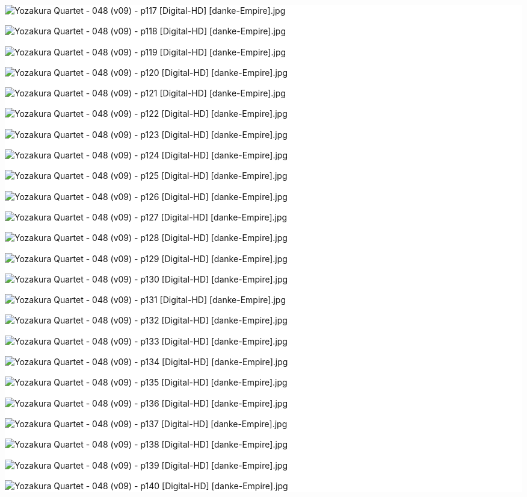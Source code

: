 ![Yozakura Quartet - 048 (v09) - p117 [Digital-HD] [danke-Empire].jpg](https://wx1.sinaimg.cn/large/6a9fdecaly1ftl8ev6nulj21kl2cwhdt.jpg)

![Yozakura Quartet - 048 (v09) - p118 [Digital-HD] [danke-Empire].jpg](https://wx1.sinaimg.cn/large/6a9fdecaly1ftl8f1za3vj21kl2cwhdt.jpg)

![Yozakura Quartet - 048 (v09) - p119 [Digital-HD] [danke-Empire].jpg](https://wx1.sinaimg.cn/large/6a9fdecaly1ftl8faexhmj21kl2cw7wi.jpg)

![Yozakura Quartet - 048 (v09) - p120 [Digital-HD] [danke-Empire].jpg](https://wx1.sinaimg.cn/large/6a9fdecaly1ftl8fo333pj21kl2cw4qq.jpg)

![Yozakura Quartet - 048 (v09) - p121 [Digital-HD] [danke-Empire].jpg](https://wx1.sinaimg.cn/large/6a9fdecaly1ftl8fzd1hpj21kl2cwe82.jpg)

![Yozakura Quartet - 048 (v09) - p122 [Digital-HD] [danke-Empire].jpg](https://wx1.sinaimg.cn/large/6a9fdecaly1ftl8g93y40j21kl2cwkjl.jpg)

![Yozakura Quartet - 048 (v09) - p123 [Digital-HD] [danke-Empire].jpg](https://wx1.sinaimg.cn/large/6a9fdecaly1ftl8gi0wzdj21kl2cwhdt.jpg)

![Yozakura Quartet - 048 (v09) - p124 [Digital-HD] [danke-Empire].jpg](https://wx1.sinaimg.cn/large/6a9fdecaly1ftl8gs4d6aj21kl2cwkjl.jpg)

![Yozakura Quartet - 048 (v09) - p125 [Digital-HD] [danke-Empire].jpg](https://wx1.sinaimg.cn/large/6a9fdecaly1ftl8gxmrfyj21kl2cw7pm.jpg)

![Yozakura Quartet - 048 (v09) - p126 [Digital-HD] [danke-Empire].jpg](https://wx1.sinaimg.cn/large/6a9fdecaly1ftl8h6b7pfj21kl2cw4qq.jpg)

![Yozakura Quartet - 048 (v09) - p127 [Digital-HD] [danke-Empire].jpg](https://wx1.sinaimg.cn/large/6a9fdecaly1ftl8ih8wt0j21kl2cwb2a.jpg)

![Yozakura Quartet - 048 (v09) - p128 [Digital-HD] [danke-Empire].jpg](https://wx1.sinaimg.cn/large/6a9fdecaly1ftl8j93z58j21kl2cwb29.jpg)

![Yozakura Quartet - 048 (v09) - p129 [Digital-HD] [danke-Empire].jpg](https://wx1.sinaimg.cn/large/6a9fdecaly1ftl8jj4gcfj21kl2cw4qp.jpg)

![Yozakura Quartet - 048 (v09) - p130 [Digital-HD] [danke-Empire].jpg](https://wx1.sinaimg.cn/large/6a9fdecaly1ftl8jup3euj21kl2cwb2a.jpg)

![Yozakura Quartet - 048 (v09) - p131 [Digital-HD] [danke-Empire].jpg](https://wx1.sinaimg.cn/large/6a9fdecaly1ftl8k1www0j21kl2cwhdt.jpg)

![Yozakura Quartet - 048 (v09) - p132 [Digital-HD] [danke-Empire].jpg](https://wx1.sinaimg.cn/large/6a9fdecaly1ftl8k9v2f2j21kl2cwb2a.jpg)

![Yozakura Quartet - 048 (v09) - p133 [Digital-HD] [danke-Empire].jpg](https://wx1.sinaimg.cn/large/6a9fdecaly1ftl8kgwws3j21kl2cwe81.jpg)

![Yozakura Quartet - 048 (v09) - p134 [Digital-HD] [danke-Empire].jpg](https://wx1.sinaimg.cn/large/6a9fdecaly1ftl8krr1txj21kl2cwb2a.jpg)

![Yozakura Quartet - 048 (v09) - p135 [Digital-HD] [danke-Empire].jpg](https://wx1.sinaimg.cn/large/6a9fdecaly1ftl8m1m4auj21kl2cwkjl.jpg)

![Yozakura Quartet - 048 (v09) - p136 [Digital-HD] [danke-Empire].jpg](https://wx1.sinaimg.cn/large/6a9fdecaly1ftl8mfn6u7j21kl2cwu0x.jpg)

![Yozakura Quartet - 048 (v09) - p137 [Digital-HD] [danke-Empire].jpg](https://wx1.sinaimg.cn/large/6a9fdecaly1ftl8mrli6pj21kl2cwe81.jpg)

![Yozakura Quartet - 048 (v09) - p138 [Digital-HD] [danke-Empire].jpg](https://wx1.sinaimg.cn/large/6a9fdecaly1ftl8n21tf3j21kl2cw1ky.jpg)

![Yozakura Quartet - 048 (v09) - p139 [Digital-HD] [danke-Empire].jpg](https://wx1.sinaimg.cn/large/6a9fdecaly1ftl8ne3emdj21kl2cwnpd.jpg)

![Yozakura Quartet - 048 (v09) - p140 [Digital-HD] [danke-Empire].jpg](https://wx1.sinaimg.cn/large/6a9fdecaly1ftl8nr68htj21kl2cwu0x.jpg)

